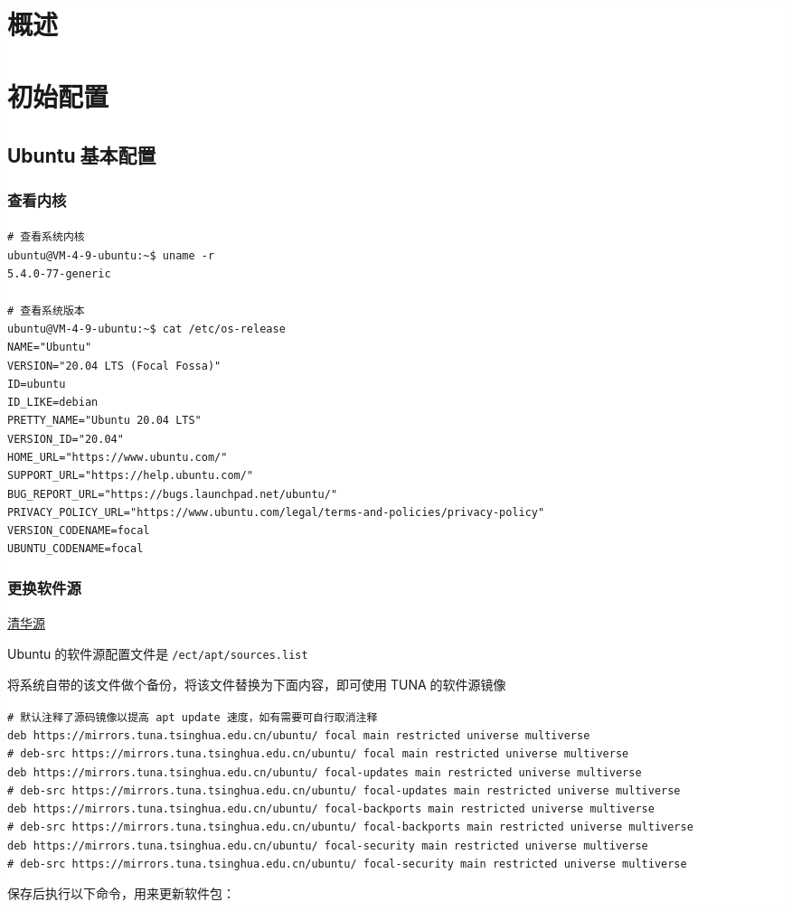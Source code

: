 # 概述



# 初始配置

## Ubuntu 基本配置

### 查看内核

```shell
# 查看系统内核
ubuntu@VM-4-9-ubuntu:~$ uname -r
5.4.0-77-generic

# 查看系统版本
ubuntu@VM-4-9-ubuntu:~$ cat /etc/os-release 
NAME="Ubuntu"
VERSION="20.04 LTS (Focal Fossa)"
ID=ubuntu
ID_LIKE=debian
PRETTY_NAME="Ubuntu 20.04 LTS"
VERSION_ID="20.04"
HOME_URL="https://www.ubuntu.com/"
SUPPORT_URL="https://help.ubuntu.com/"
BUG_REPORT_URL="https://bugs.launchpad.net/ubuntu/"
PRIVACY_POLICY_URL="https://www.ubuntu.com/legal/terms-and-policies/privacy-policy"
VERSION_CODENAME=focal
UBUNTU_CODENAME=focal
```

### 更换软件源

[清华源](https://mirrors.tuna.tsinghua.edu.cn/help/ubuntu/)

Ubuntu 的软件源配置文件是 ```/ect/apt/sources.list```

将系统自带的该文件做个备份，将该文件替换为下面内容，即可使用 TUNA 的软件源镜像

```shell
# 默认注释了源码镜像以提高 apt update 速度，如有需要可自行取消注释
deb https://mirrors.tuna.tsinghua.edu.cn/ubuntu/ focal main restricted universe multiverse
# deb-src https://mirrors.tuna.tsinghua.edu.cn/ubuntu/ focal main restricted universe multiverse
deb https://mirrors.tuna.tsinghua.edu.cn/ubuntu/ focal-updates main restricted universe multiverse
# deb-src https://mirrors.tuna.tsinghua.edu.cn/ubuntu/ focal-updates main restricted universe multiverse
deb https://mirrors.tuna.tsinghua.edu.cn/ubuntu/ focal-backports main restricted universe multiverse
# deb-src https://mirrors.tuna.tsinghua.edu.cn/ubuntu/ focal-backports main restricted universe multiverse
deb https://mirrors.tuna.tsinghua.edu.cn/ubuntu/ focal-security main restricted universe multiverse
# deb-src https://mirrors.tuna.tsinghua.edu.cn/ubuntu/ focal-security main restricted universe multiverse
```
保存后执行以下命令，用来更新软件包：
